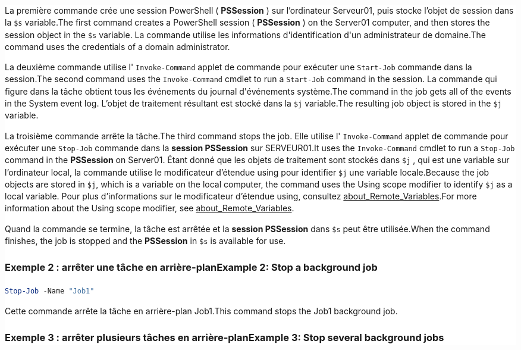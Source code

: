 <span data-ttu-id="d45e0-130">La première commande crée une session PowerShell ( **PSSession** ) sur l’ordinateur Serveur01, puis stocke l’objet de session dans la `$s` variable.</span><span class="sxs-lookup"><span data-stu-id="d45e0-130">The first command creates a PowerShell session ( **PSSession** ) on the Server01 computer, and then stores the session object in the `$s` variable.</span></span> <span data-ttu-id="d45e0-131">La commande utilise les informations d'identification d'un administrateur de domaine.</span><span class="sxs-lookup"><span data-stu-id="d45e0-131">The command uses the credentials of a domain administrator.</span></span>

<span data-ttu-id="d45e0-132">La deuxième commande utilise l' `Invoke-Command` applet de commande pour exécuter une `Start-Job` commande dans la session.</span><span class="sxs-lookup"><span data-stu-id="d45e0-132">The second command uses the `Invoke-Command` cmdlet to run a `Start-Job` command in the session.</span></span> <span data-ttu-id="d45e0-133">La commande qui figure dans la tâche obtient tous les événements du journal d'événements système.</span><span class="sxs-lookup"><span data-stu-id="d45e0-133">The command in the job gets all of the events in the System event log.</span></span> <span data-ttu-id="d45e0-134">L’objet de traitement résultant est stocké dans la `$j` variable.</span><span class="sxs-lookup"><span data-stu-id="d45e0-134">The resulting job object is stored in the `$j` variable.</span></span>

<span data-ttu-id="d45e0-135">La troisième commande arrête la tâche.</span><span class="sxs-lookup"><span data-stu-id="d45e0-135">The third command stops the job.</span></span> <span data-ttu-id="d45e0-136">Elle utilise l' `Invoke-Command` applet de commande pour exécuter une `Stop-Job` commande dans la **session PSSession** sur SERVEUR01.</span><span class="sxs-lookup"><span data-stu-id="d45e0-136">It uses the `Invoke-Command` cmdlet to run a `Stop-Job` command in the **PSSession** on Server01.</span></span> <span data-ttu-id="d45e0-137">Étant donné que les objets de traitement sont stockés dans `$j` , qui est une variable sur l’ordinateur local, la commande utilise le modificateur d’étendue using pour identifier `$j` une variable locale.</span><span class="sxs-lookup"><span data-stu-id="d45e0-137">Because the job objects are stored in `$j`, which is a variable on the local computer, the command uses the Using scope modifier to identify `$j` as a local variable.</span></span>
<span data-ttu-id="d45e0-138">Pour plus d’informations sur le modificateur d’étendue using, consultez [about_Remote_Variables](about/about_Remote_Variables.md).</span><span class="sxs-lookup"><span data-stu-id="d45e0-138">For more information about the Using scope modifier, see [about_Remote_Variables](about/about_Remote_Variables.md).</span></span>

<span data-ttu-id="d45e0-139">Quand la commande se termine, la tâche est arrêtée et la **session PSSession** dans `$s` peut être utilisée.</span><span class="sxs-lookup"><span data-stu-id="d45e0-139">When the command finishes, the job is stopped and the **PSSession** in `$s` is available for use.</span></span>

### <span data-ttu-id="d45e0-140">Exemple 2 : arrêter une tâche en arrière-plan</span><span class="sxs-lookup"><span data-stu-id="d45e0-140">Example 2: Stop a background job</span></span>

```powershell
Stop-Job -Name "Job1"
```

<span data-ttu-id="d45e0-141">Cette commande arrête la tâche en arrière-plan Job1.</span><span class="sxs-lookup"><span data-stu-id="d45e0-141">This command stops the Job1 background job.</span></span>

### <span data-ttu-id="d45e0-142">Exemple 3 : arrêter plusieurs tâches en arrière-plan</span><span class="sxs-lookup"><span data-stu-id="d45e0-142">Example 3: Stop several background jobs</span></span>
